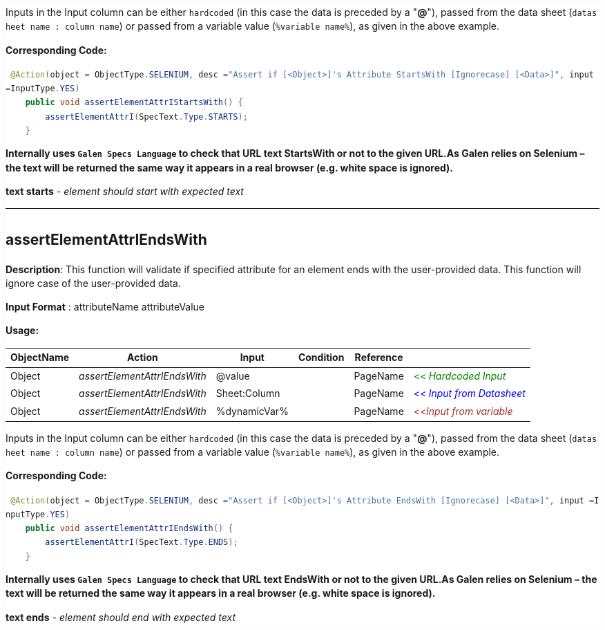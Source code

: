 Inputs in the Input column can be either `hardcoded` (in this case the data is preceded by a "**@**"), passed from the data sheet (`datasheet name : column name`) or passed from a variable value (`%variable name%`), as given in the above example.

**Corresponding Code:**

```java
 @Action(object = ObjectType.SELENIUM, desc ="Assert if [<Object>]'s Attribute StartsWith [Ignorecase] [<Data>]", input =InputType.YES)
    public void assertElementAttrIStartsWith() {
        assertElementAttrI(SpecText.Type.STARTS);
    }
```
**Internally uses `Galen Specs Language` to check that URL text **StartsWith** or not to the given URL.As Galen relies on Selenium – the text will be returned the same way it appears in a real browser (e.g. white space is ignored).**

**text starts**  *- element should start with expected text*

----------------------

## **assertElementAttrIEndsWith**

**Description**:  This function will validate if specified attribute for an element ends with the user-provided data. This function will ignore case of the user-provided data.

**Input Format** : attributeName attributeValue

**Usage:**

| ObjectName | Action | Input        | Condition |Reference|  |
|------------|--------|--------------|-----------|---------|--|
| Object     |*assertElementAttrIEndsWith*   | @value       |       | PageName|<span style="color:Green"><< *Hardcoded Input*</span> 
| Object     |*assertElementAttrIEndsWith*   | Sheet:Column |       | PageName|<span style="color:Blue"><< *Input from Datasheet*</span>
| Object     |*assertElementAttrIEndsWith*   | %dynamicVar% |       | PageName|<span style="color:Brown"><<*Input from variable*</span>

Inputs in the Input column can be either `hardcoded` (in this case the data is preceded by a "**@**"), passed from the data sheet (`datasheet name : column name`) or passed from a variable value (`%variable name%`), as given in the above example.

**Corresponding Code:**

```java
 @Action(object = ObjectType.SELENIUM, desc ="Assert if [<Object>]'s Attribute EndsWith [Ignorecase] [<Data>]", input =InputType.YES)
    public void assertElementAttrIEndsWith() {
        assertElementAttrI(SpecText.Type.ENDS);
    }
```
**Internally uses `Galen Specs Language` to check that URL text **EndsWith** or not to the given URL.As Galen relies on Selenium – the text will be returned the same way it appears in a real browser (e.g. white space is ignored).**

**text ends**  *- element should end with expected text*